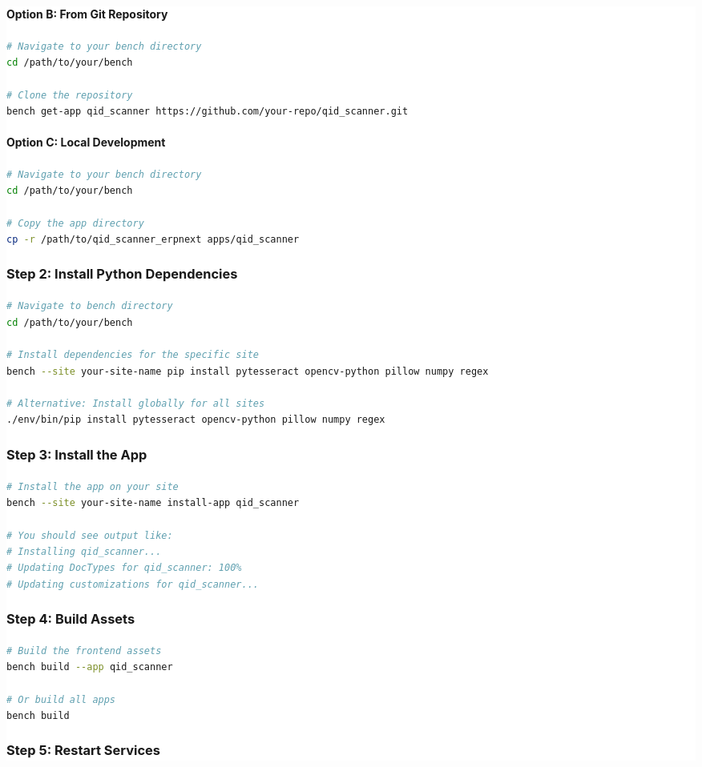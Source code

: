 #### **Option B: From Git Repository**
```bash
# Navigate to your bench directory
cd /path/to/your/bench

# Clone the repository
bench get-app qid_scanner https://github.com/your-repo/qid_scanner.git
```

#### **Option C: Local Development**
```bash
# Navigate to your bench directory
cd /path/to/your/bench

# Copy the app directory
cp -r /path/to/qid_scanner_erpnext apps/qid_scanner
```

### **Step 2: Install Python Dependencies**

```bash
# Navigate to bench directory
cd /path/to/your/bench

# Install dependencies for the specific site
bench --site your-site-name pip install pytesseract opencv-python pillow numpy regex

# Alternative: Install globally for all sites
./env/bin/pip install pytesseract opencv-python pillow numpy regex
```

### **Step 3: Install the App**

```bash
# Install the app on your site
bench --site your-site-name install-app qid_scanner

# You should see output like:
# Installing qid_scanner...
# Updating DocTypes for qid_scanner: 100%
# Updating customizations for qid_scanner...
```

### **Step 4: Build Assets**

```bash
# Build the frontend assets
bench build --app qid_scanner

# Or build all apps
bench build
```

### **Step 5: Restart Services**
